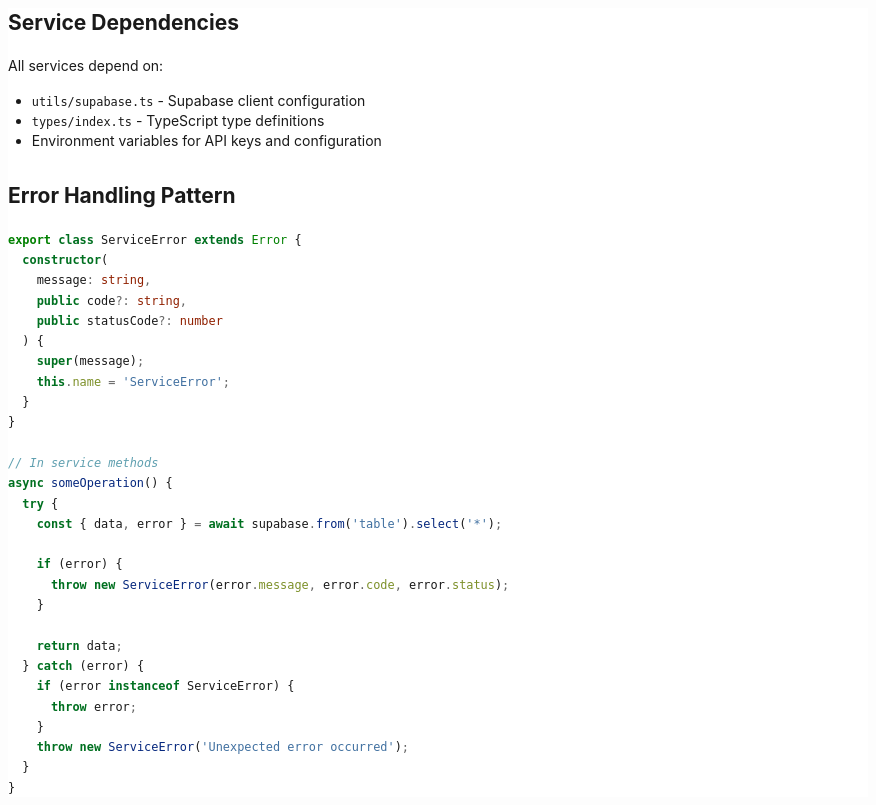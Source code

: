 ## Service Dependencies

All services depend on:
- `utils/supabase.ts` - Supabase client configuration
- `types/index.ts` - TypeScript type definitions
- Environment variables for API keys and configuration

## Error Handling Pattern

```typescript
export class ServiceError extends Error {
  constructor(
    message: string,
    public code?: string,
    public statusCode?: number
  ) {
    super(message);
    this.name = 'ServiceError';
  }
}

// In service methods
async someOperation() {
  try {
    const { data, error } = await supabase.from('table').select('*');
    
    if (error) {
      throw new ServiceError(error.message, error.code, error.status);
    }
    
    return data;
  } catch (error) {
    if (error instanceof ServiceError) {
      throw error;
    }
    throw new ServiceError('Unexpected error occurred');
  }
}
```
